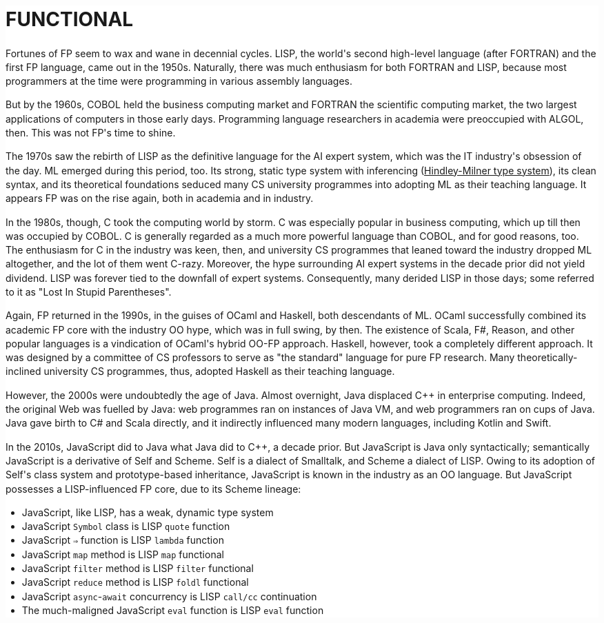 # FUNCTIONAL

Fortunes of FP seem to wax and wane in decennial cycles. LISP, the world's second high-level language (after FORTRAN) and the first FP language, came out in the 1950s. Naturally, there was much enthusiasm for both FORTRAN and LISP, because most programmers at the time were programming in various assembly languages.

But by the 1960s, COBOL held the business computing market and FORTRAN the scientific computing market, the two largest applications of computers in those early days. Programming language researchers in academia were preoccupied with ALGOL, then. This was not FP's time to shine.

The 1970s saw the rebirth of LISP as the definitive language for the AI expert system, which was the IT industry's obsession of the day. ML emerged during this period, too. Its strong, static type system with inferencing ([Hindley-Milner type system](https://en.wikipedia.org/wiki/Hindley–Milner_type_system)), its clean syntax, and its theoretical foundations seduced many CS university programmes into adopting ML as their teaching language. It appears FP was on the rise again, both in academia and in industry.

In the 1980s, though, C took the computing world by storm. C was especially popular in business computing, which up till then was occupied by COBOL. C is generally regarded as a much more powerful language than COBOL, and for good reasons, too. The enthusiasm for C in the industry was keen, then, and university CS programmes that leaned toward the industry dropped ML altogether, and the lot of them went C-razy. Moreover, the hype surrounding AI expert systems in the decade prior did not yield dividend. LISP was forever tied to the downfall of expert systems. Consequently, many derided LISP in those days; some referred to it as "Lost In Stupid Parentheses".

Again, FP returned in the 1990s, in the guises of OCaml and Haskell, both descendants of ML. OCaml successfully combined its academic FP core with the industry OO hype, which was in full swing, by then. The existence of Scala, F#, Reason, and other popular languages is a vindication of OCaml's hybrid OO-FP approach. Haskell, however, took a completely different approach. It was designed by a committee of CS professors to serve as "the standard" language for pure FP research. Many theoretically-inclined university CS programmes, thus, adopted Haskell as their teaching language.

However, the 2000s were undoubtedly the age of Java. Almost overnight, Java displaced C++ in enterprise computing. Indeed, the original Web was fuelled by Java: web programmes ran on instances of Java VM, and web programmers ran on cups of Java. Java gave birth to C# and Scala directly, and it indirectly influenced many modern languages, including Kotlin and Swift.

In the 2010s, JavaScript did to Java what Java did to C++, a decade prior. But JavaScript is Java only syntactically; semantically JavaScript is a derivative of Self and Scheme. Self is a dialect of Smalltalk, and Scheme a dialect of LISP. Owing to its adoption of Self's class system and prototype-based inheritance, JavaScript is known in the industry as an OO language. But JavaScript possesses a LISP-influenced FP core, due to its Scheme lineage:

- JavaScript, like LISP, has a weak, dynamic type system
- JavaScript `Symbol` class is LISP `quote` function
- JavaScript `⇒` function is LISP `lambda` function
- JavaScript `map` method is LISP `map` functional
- JavaScript `filter` method is LISP `filter` functional
- JavaScript `reduce` method is LISP `foldl` functional
- JavaScript  `async`-`await` concurrency is LISP `call/cc` continuation
- The much-maligned JavaScript  `eval` function is LISP `eval` function

